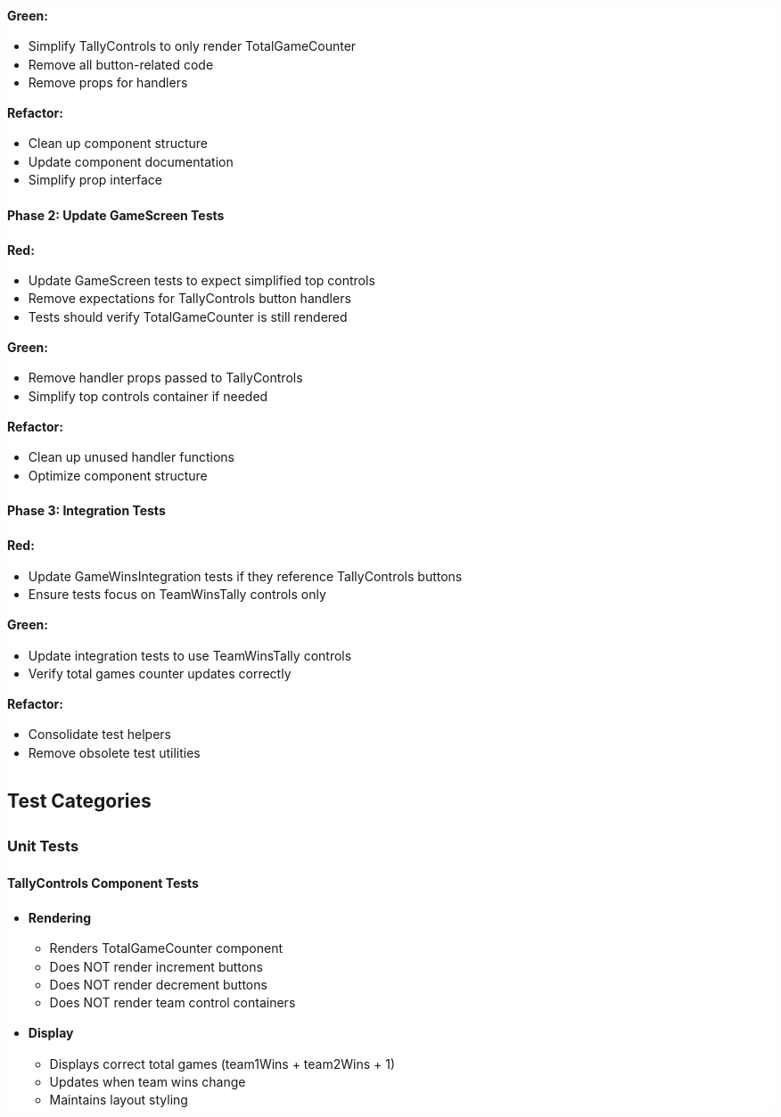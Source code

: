 **Green:**
- Simplify TallyControls to only render TotalGameCounter
- Remove all button-related code
- Remove props for handlers

**Refactor:**
- Clean up component structure
- Update component documentation
- Simplify prop interface

#### Phase 2: Update GameScreen Tests
**Red:**
- Update GameScreen tests to expect simplified top controls
- Remove expectations for TallyControls button handlers
- Tests should verify TotalGameCounter is still rendered

**Green:**
- Remove handler props passed to TallyControls
- Simplify top controls container if needed

**Refactor:**
- Clean up unused handler functions
- Optimize component structure

#### Phase 3: Integration Tests
**Red:**
- Update GameWinsIntegration tests if they reference TallyControls buttons
- Ensure tests focus on TeamWinsTally controls only

**Green:**
- Update integration tests to use TeamWinsTally controls
- Verify total games counter updates correctly

**Refactor:**
- Consolidate test helpers
- Remove obsolete test utilities

## Test Categories

### Unit Tests

#### TallyControls Component Tests
- **Rendering**
  - Renders TotalGameCounter component
  - Does NOT render increment buttons
  - Does NOT render decrement buttons
  - Does NOT render team control containers

- **Display**
  - Displays correct total games (team1Wins + team2Wins + 1)
  - Updates when team wins change
  - Maintains layout styling
